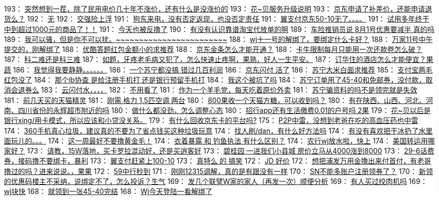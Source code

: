 193： [突然想到一茬，除了民用电价几十年不涨价，还有什么是没涨价的](http://www.zuanke8.com/thread-5152951-1-1.html)
193： [花~贝服务升级说明](http://www.zuanke8.com/thread-5154297-1-1.html)
193： [京东申请了补差价，还能申请退货么？](http://www.zuanke8.com/thread-5154360-1-1.html)
192： [无](http://www.zuanke8.com/thread-5153980-1-1.html)
192： [交强险上浮](http://www.zuanke8.com/thread-5154231-1-1.html)
191： [狗东来电，没有否定返现，也没否定责任](http://www.zuanke8.com/thread-5154166-1-1.html)
191： [翼支付京东50-10无了。。。。](http://www.zuanke8.com/thread-5154089-1-1.html)
191： [试用多年终于中到超过1000元的商品了！！](http://www.zuanke8.com/thread-5153155-1-1.html)
191： [今天也被反撸了](http://www.zuanke8.com/thread-5154311-1-1.html)
190： [有没有认识靠谱淘宝代放单的啊](http://www.zuanke8.com/thread-5154451-1-1.html)
189： [车险推销员说 8月1号优惠要减半 真的吗](http://www.zuanke8.com/thread-5152688-1-1.html)
189： [我可以骚，但是你不可以扰。~~~~~~~~~~~~~~~~~~~~~~~~](http://www.zuanke8.com/thread-5153224-1-1.html)
188： [wj十一号的解绑了，要绑定什么卡好？](http://www.zuanke8.com/thread-5154447-1-1.html)
188： [万家11号中午提交的，刚解绑了](http://www.zuanke8.com/thread-5154538-1-1.html)
188： [优酷答题红包金额小的求推荐](http://www.zuanke8.com/thread-5154517-1-1.html)
188： [京东金条怎么才能开通？](http://www.zuanke8.com/thread-5154495-1-1.html)
188： [卡牛限制每月只能用一次还款卷怎么破？](http://www.zuanke8.com/thread-5154683-1-1.html)
187： [科二难还是科三难](http://www.zuanke8.com/thread-5154291-1-1.html)
187： [如题，牙疼老毛病又犯了，怎么快速止疼啊，果熟，好人一生平安。](http://www.zuanke8.com/thread-5154392-1-1.html)
187： [订华住的酒店怎么才能便宜？果蔬](http://www.zuanke8.com/thread-5154477-1-1.html)
186： [我觉得我要静静。。。。。。](http://www.zuanke8.com/thread-5153861-1-1.html)
186： [一个苏宁都没搞 错过几百利润](http://www.zuanke8.com/thread-5153897-1-1.html)
186： [京东闪付 活了](http://www.zuanke8.com/thread-5153128-1-1.html)
186： [苏宁大米白面求推荐](http://www.zuanke8.com/thread-5154528-1-1.html)
185： [支付宝两毛红包没了](http://www.zuanke8.com/thread-5154326-1-1.html)
184： [那个lb协查 是给注册手机打 还是银行预留手机打](http://www.zuanke8.com/thread-5154043-1-1.html)
184： [我这个被坑了吗](http://www.zuanke8.com/thread-5154272-1-1.html)
184： [苏宁订单用了45-40和免邮券，没付款，取消会退券么](http://www.zuanke8.com/thread-5154334-1-1.html)
183： [云闪付水，，，，](http://www.zuanke8.com/thread-5153202-1-1.html)
182： [不用看了](http://www.zuanke8.com/thread-5152692-1-1.html)
181： [作为一个羊毛党，每天吃着原价外卖](http://www.zuanke8.com/thread-5153331-1-1.html)
181： [苏宁骗资料的吗不是领完就是失效](http://www.zuanke8.com/thread-5154244-1-1.html)
181： [前几天买的天猫精灵](http://www.zuanke8.com/thread-5154057-1-1.html)
181： [刚需 格力 1.5匹空调 两台](http://www.zuanke8.com/thread-5154306-1-1.html)
180： [800果收一个天猫方糖，可以收到吗？](http://www.zuanke8.com/thread-5154027-1-1.html)
180： [有在陕西、山西、河北、河南、四川省份的永辉超市附近的吗](http://www.zuanke8.com/thread-5153944-1-1.html)
180： [做什么都没劲，怎么调整心态](http://www.zuanke8.com/thread-5154254-1-1.html)
180： [招行app还有生活缴费0.01的户号吗 2果](http://www.zuanke8.com/thread-5154428-1-1.html)
179： [花~贝以后是银行xing/用卡模式，所以应该和小贷没关系。](http://www.zuanke8.com/thread-5154276-1-1.html)
179： [有什么回收京东卡的平台吗?](http://www.zuanke8.com/thread-5154522-1-1.html)
175： [P2P中雷，没想到老爸在吃的高血压药也中雷](http://www.zuanke8.com/thread-5152873-1-1.html)
174： [360手机真心垃圾，建议真的不要为了省点钱买这种垃圾玩意](http://www.zuanke8.com/thread-5152814-1-1.html)
174： [找人刷/dan，有什么好方法吗](http://www.zuanke8.com/thread-5154195-1-1.html)
174： [有没有喜欢把干冰扔了水里面玩儿的。。。](http://www.zuanke8.com/thread-5154095-1-1.html)
174： [这一周最好不要撸黄金毛！](http://www.zuanke8.com/thread-5153675-1-1.html)
174： [衣着暴露  和  钓鱼执法   有什么区别？](http://www.zuanke8.com/thread-5153159-1-1.html)
174： [农行wj放水啦，快上](http://www.zuanke8.com/thread-5154554-1-1.html)
174： [美国转运用哪家好？](http://www.zuanke8.com/thread-5154598-1-1.html)
173： [请教，15W落地，买卡罗拉混动好，还是买逍客好](http://www.zuanke8.com/thread-5153469-1-1.html)
173： [碧桂园 一进我们小县城 房价立马从4000涨到8000](http://www.zuanke8.com/thread-5153118-1-1.html)
173： [29-6话费券，接码撸不要绑卡，暴利](http://www.zuanke8.com/thread-5153965-1-1.html)
173： [翼支付赶紧上100-10](http://www.zuanke8.com/thread-5152449-1-1.html)
173： [真特么 的 搞笑](http://www.zuanke8.com/thread-5154211-1-1.html)
172： [JD 好价](http://www.zuanke8.com/thread-5152925-1-1.html)
172： [想把浦发万用金撸出来付首付，有老哥撸过的吗？进来说说。，果果](http://www.zuanke8.com/thread-5154338-1-1.html)
172： [59中行秒到](http://www.zuanke8.com/thread-5154566-1-1.html)
171： [刚刚12315调解，真的是有跟没有一样](http://www.zuanke8.com/thread-5154084-1-1.html)
170： [SN不能多账户注册领券了？](http://www.zuanke8.com/thread-5154620-1-1.html)
170： [新领的优惠码楼主不采纳，说绑定不了，怎么投诉？生气](http://www.zuanke8.com/thread-5154684-1-1.html)
169： [发几个联譬W家的家人（再发一次）顺便分析](http://www.zuanke8.com/thread-5153467-1-1.html)
169： [有人买过绞肉机吗](http://www.zuanke8.com/thread-5154220-1-1.html)
169： [wj块快](http://www.zuanke8.com/thread-5154553-1-1.html)
168： [就领到一张45-40完结](http://www.zuanke8.com/thread-5152672-1-1.html)
168： [Wj今天登陆一看解绑了](http://www.zuanke8.com/thread-5153558-1-1.html)